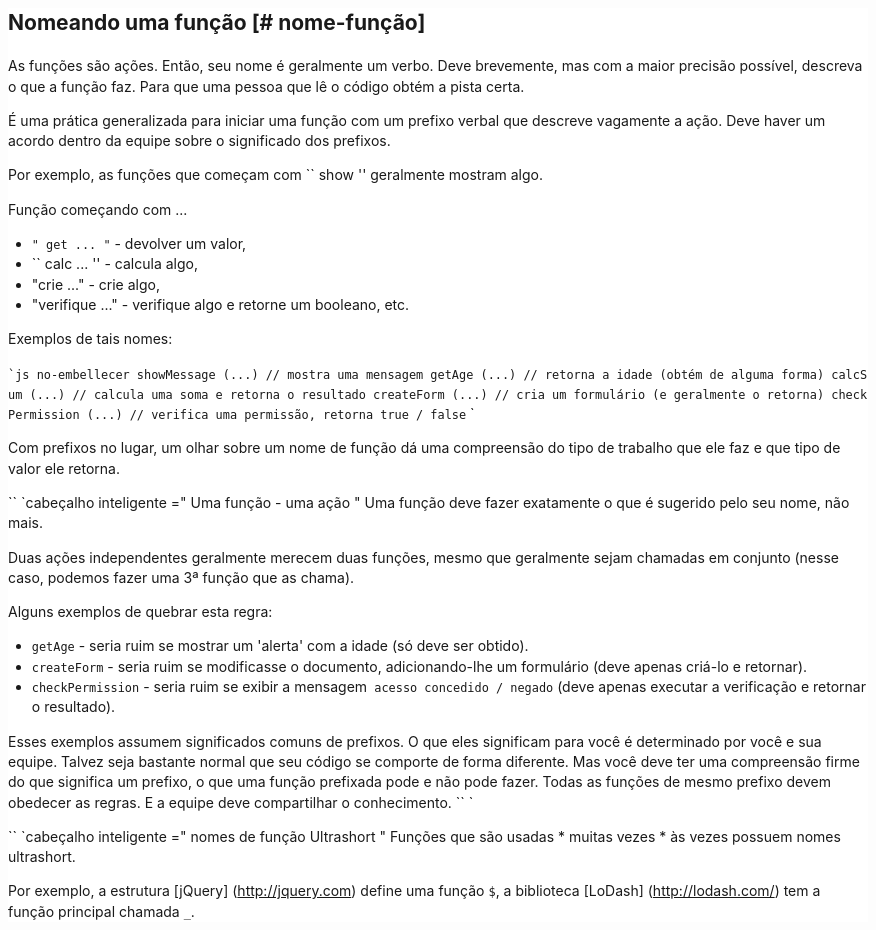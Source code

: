 ## Nomeando uma função [# nome-função]

As funções são ações. Então, seu nome é geralmente um verbo. Deve brevemente, mas com a maior precisão possível, descreva o que a função faz. Para que uma pessoa que lê o código obtém a pista certa.

É uma prática generalizada para iniciar uma função com um prefixo verbal que descreve vagamente a ação. Deve haver um acordo dentro da equipe sobre o significado dos prefixos.

Por exemplo, as funções que começam com `` show '' geralmente mostram algo.

Função começando com ...

- `" get ... "` - devolver um valor,
- `` calc ... '' - calcula algo,
- "crie ..." - crie algo,
- "verifique ..." - verifique algo e retorne um booleano, etc.

Exemplos de tais nomes:

`` `js no-embellecer
showMessage (...) // mostra uma mensagem
getAge (...) // retorna a idade (obtém de alguma forma)
calcSum (...) // calcula uma soma e retorna o resultado
createForm (...) // cria um formulário (e geralmente o retorna)
checkPermission (...) // verifica uma permissão, retorna true / false
`` `

Com prefixos no lugar, um olhar sobre um nome de função dá uma compreensão do tipo de trabalho que ele faz e que tipo de valor ele retorna.

`` `cabeçalho inteligente =" Uma função - uma ação "
Uma função deve fazer exatamente o que é sugerido pelo seu nome, não mais.

Duas ações independentes geralmente merecem duas funções, mesmo que geralmente sejam chamadas em conjunto (nesse caso, podemos fazer uma 3ª função que as chama).

Alguns exemplos de quebrar esta regra:

- `getAge` - seria ruim se mostrar um 'alerta' com a idade (só deve ser obtido).
- `createForm` - seria ruim se modificasse o documento, adicionando-lhe um formulário (deve apenas criá-lo e retornar).
- `checkPermission` - seria ruim se exibir a mensagem` acesso concedido / negado` (deve apenas executar a verificação e retornar o resultado).

Esses exemplos assumem significados comuns de prefixos. O que eles significam para você é determinado por você e sua equipe. Talvez seja bastante normal que seu código se comporte de forma diferente. Mas você deve ter uma compreensão firme do que significa um prefixo, o que uma função prefixada pode e não pode fazer. Todas as funções de mesmo prefixo devem obedecer as regras. E a equipe deve compartilhar o conhecimento.
`` `

`` `cabeçalho inteligente =" nomes de função Ultrashort "
Funções que são usadas * muitas vezes * às vezes possuem nomes ultrashort.

Por exemplo, a estrutura [jQuery] (http://jquery.com) define uma função `$`, a biblioteca [LoDash] (http://lodash.com/) tem a função principal chamada `_`.
